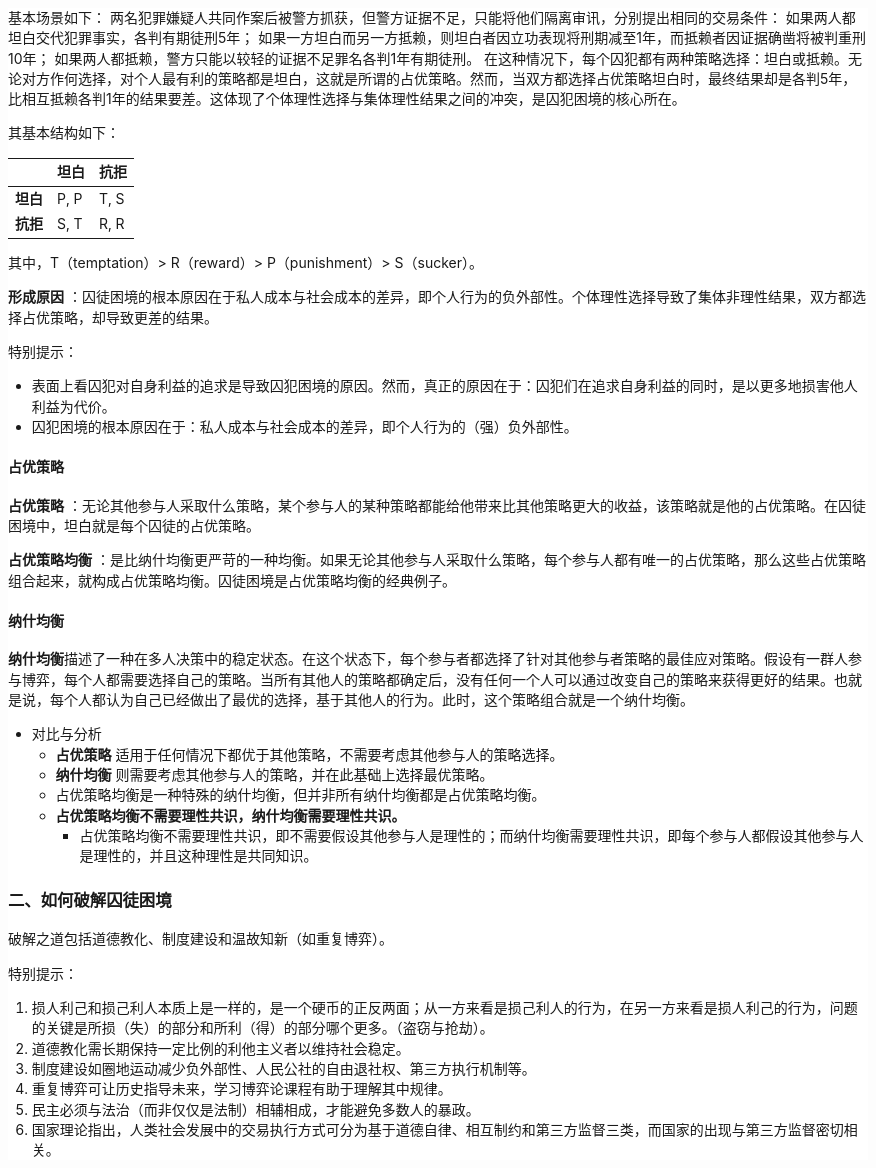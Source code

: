 基本场景如下：
两名犯罪嫌疑人共同作案后被警方抓获，但警方证据不足，只能将他们隔离审讯，分别提出相同的交易条件：
如果两人都坦白交代犯罪事实，各判有期徒刑5年；
如果一方坦白而另一方抵赖，则坦白者因立功表现将刑期减至1年，而抵赖者因证据确凿将被判重刑10年；
如果两人都抵赖，警方只能以较轻的证据不足罪名各判1年有期徒刑。
在这种情况下，每个囚犯都有两种策略选择：坦白或抵赖。无论对方作何选择，对个人最有利的策略都是坦白，这就是所谓的占优策略。然而，当双方都选择占优策略坦白时，最终结果却是各判5年，比相互抵赖各判1年的结果要差。这体现了个体理性选择与集体理性结果之间的冲突，是囚犯困境的核心所在。

其基本结构如下：

|          | 坦白 | 抗拒 |
|----------|------|------|
| **坦白** | P, P | T, S |
| **抗拒** | S, T | R, R |

其中，T（temptation）> R（reward）> P（punishment）> S（sucker）。


**形成原因** ：囚徒困境的根本原因在于私人成本与社会成本的差异，即个人行为的负外部性。个体理性选择导致了集体非理性结果，双方都选择占优策略，却导致更差的结果。


特别提示：
- 表面上看囚犯对自身利益的追求是导致囚犯困境的原因。然而，真正的原因在于：囚犯们在追求自身利益的同时，是以更多地损害他人利益为代价。
- 囚犯困境的根本原因在于：私人成本与社会成本的差异，即个人行为的（强）负外部性。


#### 占优策略

**占优策略** ：无论其他参与人采取什么策略，某个参与人的某种策略都能给他带来比其他策略更大的收益，该策略就是他的占优策略。在囚徒困境中，坦白就是每个囚徒的占优策略。


**占优策略均衡** ：是比纳什均衡更严苛的一种均衡。如果无论其他参与人采取什么策略，每个参与人都有唯一的占优策略，那么这些占优策略组合起来，就构成占优策略均衡。囚徒困境是占优策略均衡的经典例子。


#### 纳什均衡

**纳什均衡**描述了一种在多人决策中的稳定状态。在这个状态下，每个参与者都选择了针对其他参与者策略的最佳应对策略。假设有一群人参与博弈，每个人都需要选择自己的策略。当所有其他人的策略都确定后，没有任何一个人可以通过改变自己的策略来获得更好的结果。也就是说，每个人都认为自己已经做出了最优的选择，基于其他人的行为。此时，这个策略组合就是一个纳什均衡。


- 对比与分析
    - **占优策略** 适用于任何情况下都优于其他策略，不需要考虑其他参与人的策略选择。
    - **纳什均衡** 则需要考虑其他参与人的策略，并在此基础上选择最优策略。
    - 占优策略均衡是一种特殊的纳什均衡，但并非所有纳什均衡都是占优策略均衡。
    - **占优策略均衡不需要理性共识，纳什均衡需要理性共识。**
        - 占优策略均衡不需要理性共识，即不需要假设其他参与人是理性的；而纳什均衡需要理性共识，即每个参与人都假设其他参与人是理性的，并且这种理性是共同知识。



### 二、如何破解囚徒困境

破解之道包括道德教化、制度建设和温故知新（如重复博弈）。

特别提示：
1. 损人利己和损己利人本质上是一样的，是一个硬币的正反两面；从一方来看是损己利人的行为，在另一方来看是损人利己的行为，问题的关键是所损（失）的部分和所利（得）的部分哪个更多。（盗窃与抢劫）。
2. 道德教化需长期保持一定比例的利他主义者以维持社会稳定。
3. 制度建设如圈地运动减少负外部性、人民公社的自由退社权、第三方执行机制等。
4. 重复博弈可让历史指导未来，学习博弈论课程有助于理解其中规律。
5. 民主必须与法治（而非仅仅是法制）相辅相成，才能避免多数人的暴政。
6. 国家理论指出，人类社会发展中的交易执行方式可分为基于道德自律、相互制约和第三方监督三类，而国家的出现与第三方监督密切相关。
